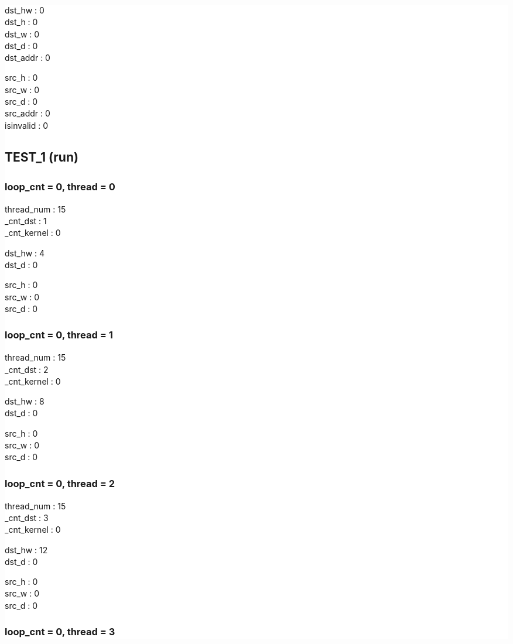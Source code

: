 dst_hw : 0  
dst_h : 0  
dst_w : 0  
dst_d : 0  
dst_addr : 0  

src_h : 0  
src_w : 0  
src_d : 0  
src_addr : 0  
isinvalid : 0  


## TEST_1 (run)

### loop_cnt = 0, thread = 0  

thread_num : 15  
_cnt_dst : 1  
_cnt_kernel : 0  

dst_hw : 4  
dst_d : 0  

src_h : 0  
src_w : 0  
src_d : 0  
### loop_cnt = 0, thread = 1  

thread_num : 15  
_cnt_dst : 2  
_cnt_kernel : 0  

dst_hw : 8  
dst_d : 0  

src_h : 0  
src_w : 0  
src_d : 0  
### loop_cnt = 0, thread = 2  

thread_num : 15  
_cnt_dst : 3  
_cnt_kernel : 0  

dst_hw : 12  
dst_d : 0  

src_h : 0  
src_w : 0  
src_d : 0  
### loop_cnt = 0, thread = 3  
